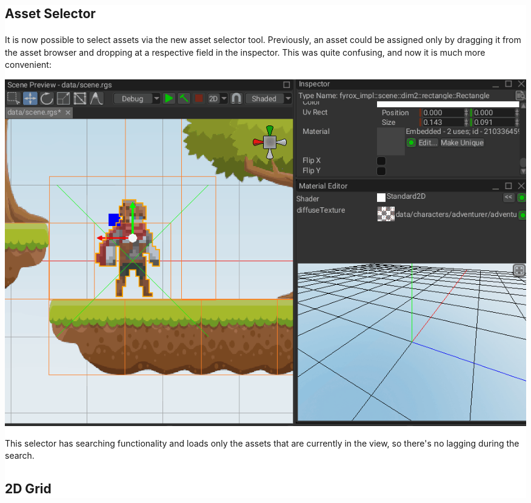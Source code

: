 ## Asset Selector

It is now possible to select assets via the new asset selector tool. Previously, an asset could be assigned only by
dragging it from the asset browser and dropping at a respective field in the inspector. This was quite confusing, 
and now it is much more convenient:

![asset selector](asset_selector.gif)

This selector has searching functionality and loads only the assets that are currently in the view, so there's no 
lagging during the search.

## 2D Grid
